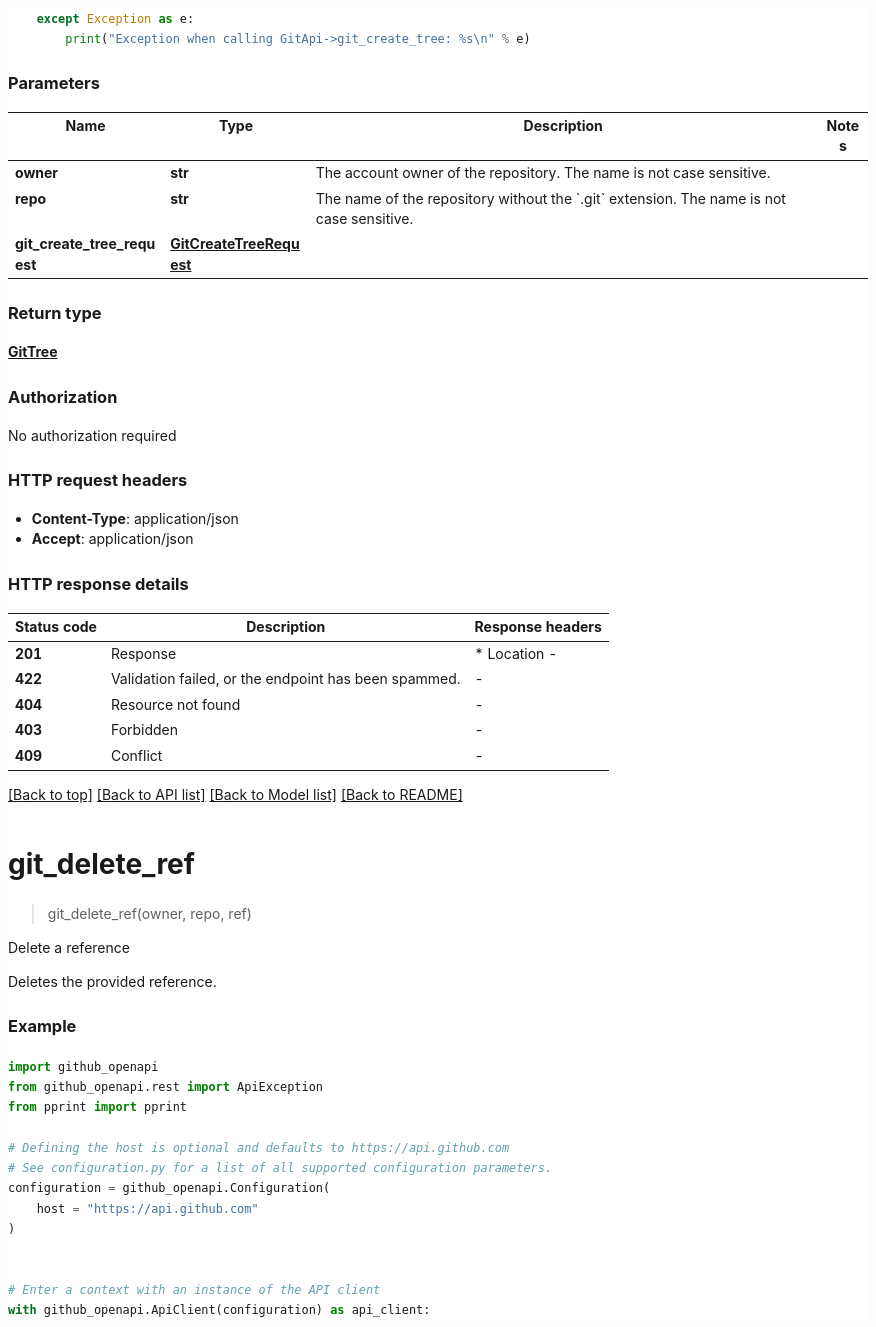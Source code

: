 ```python
    except Exception as e:
        print("Exception when calling GitApi->git_create_tree: %s\n" % e)
```



### Parameters


Name | Type | Description  | Notes
------------- | ------------- | ------------- | -------------
 **owner** | **str**| The account owner of the repository. The name is not case sensitive. | 
 **repo** | **str**| The name of the repository without the &#x60;.git&#x60; extension. The name is not case sensitive. | 
 **git_create_tree_request** | [**GitCreateTreeRequest**](GitCreateTreeRequest.md)|  | 

### Return type

[**GitTree**](GitTree.md)

### Authorization

No authorization required

### HTTP request headers

 - **Content-Type**: application/json
 - **Accept**: application/json

### HTTP response details

| Status code | Description | Response headers |
|-------------|-------------|------------------|
**201** | Response |  * Location -  <br>  |
**422** | Validation failed, or the endpoint has been spammed. |  -  |
**404** | Resource not found |  -  |
**403** | Forbidden |  -  |
**409** | Conflict |  -  |

[[Back to top]](#) [[Back to API list]](../README.md#documentation-for-api-endpoints) [[Back to Model list]](../README.md#documentation-for-models) [[Back to README]](../README.md)

# **git_delete_ref**
> git_delete_ref(owner, repo, ref)

Delete a reference

Deletes the provided reference.

### Example


```python
import github_openapi
from github_openapi.rest import ApiException
from pprint import pprint

# Defining the host is optional and defaults to https://api.github.com
# See configuration.py for a list of all supported configuration parameters.
configuration = github_openapi.Configuration(
    host = "https://api.github.com"
)


# Enter a context with an instance of the API client
with github_openapi.ApiClient(configuration) as api_client:
```